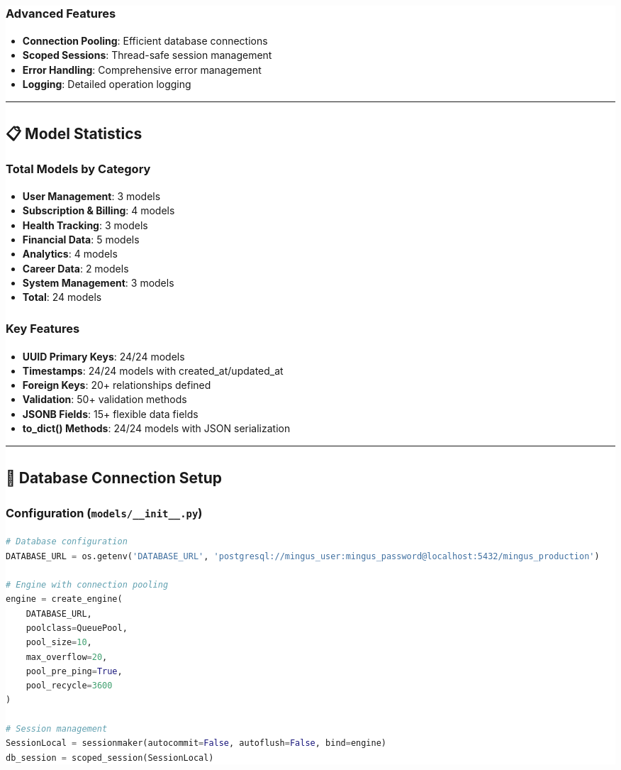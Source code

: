 ### **Advanced Features**
- **Connection Pooling**: Efficient database connections
- **Scoped Sessions**: Thread-safe session management
- **Error Handling**: Comprehensive error management
- **Logging**: Detailed operation logging

---

## **📋 Model Statistics**

### **Total Models by Category**
- **User Management**: 3 models
- **Subscription & Billing**: 4 models
- **Health Tracking**: 3 models
- **Financial Data**: 5 models
- **Analytics**: 4 models
- **Career Data**: 2 models
- **System Management**: 3 models
- **Total**: 24 models

### **Key Features**
- **UUID Primary Keys**: 24/24 models
- **Timestamps**: 24/24 models with created_at/updated_at
- **Foreign Keys**: 20+ relationships defined
- **Validation**: 50+ validation methods
- **JSONB Fields**: 15+ flexible data fields
- **to_dict() Methods**: 24/24 models with JSON serialization

---

## **🚀 Database Connection Setup**

### **Configuration (`models/__init__.py`)**
```python
# Database configuration
DATABASE_URL = os.getenv('DATABASE_URL', 'postgresql://mingus_user:mingus_password@localhost:5432/mingus_production')

# Engine with connection pooling
engine = create_engine(
    DATABASE_URL,
    poolclass=QueuePool,
    pool_size=10,
    max_overflow=20,
    pool_pre_ping=True,
    pool_recycle=3600
)

# Session management
SessionLocal = sessionmaker(autocommit=False, autoflush=False, bind=engine)
db_session = scoped_session(SessionLocal)
```
